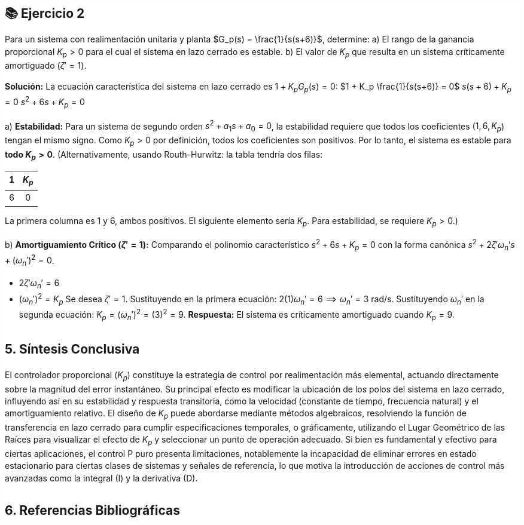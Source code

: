 ## 📚 Ejercicio 2

Para un sistema con realimentación unitaria y planta $G_p(s) = \frac{1}{s(s+6)}$, determine:
a) El rango de la ganancia proporcional $K_p > 0$ para el cual el sistema en lazo cerrado es estable.
b) El valor de $K_p$ que resulta en un sistema críticamente amortiguado ($\zeta' = 1$).

**Solución:**
La ecuación característica del sistema en lazo cerrado es $1 + K_p G_p(s) = 0$:
$1 + K_p \frac{1}{s(s+6)} = 0$
$s(s+6) + K_p = 0$
$s^2 + 6s + K_p = 0$

a) **Estabilidad:** Para un sistema de segundo orden $s^2 + a_1 s + a_0 = 0$, la estabilidad requiere que todos los coeficientes ($1, 6, K_p$) tengan el mismo signo. Como $K_p > 0$ por definición, todos los coeficientes son positivos. Por lo tanto, el sistema es estable para **todo $K_p > 0$**. (Alternativamente, usando Routh-Hurwitz: la tabla tendría dos filas:

| 1 	| $K_p$ 	|
|:-:	|:---------:	|
| 6 	|     0     	|

La primera columna es 1 y 6, ambos positivos. El siguiente elemento sería $K_p$. Para estabilidad, se requiere $K_p > 0$.)

b) **Amortiguamiento Crítico ($\zeta' = 1$):**
Comparando el polinomio característico $s^2 + 6s + K_p = 0$ con la forma canónica $s^2 + 2\zeta'\omega_n' s + (\omega_n')^2 = 0$.
* $2\zeta'\omega_n' = 6$
* $(\omega_n')^2 = K_p$
Se desea $\zeta' = 1$. Sustituyendo en la primera ecuación:
$2(1)\omega_n' = 6 \implies \omega_n' = 3$ rad/s.
Sustituyendo $\omega_n'$ en la segunda ecuación:
$K_p = (\omega_n')^2 = (3)^2 = 9$.
**Respuesta:** El sistema es críticamente amortiguado cuando $K_p = 9$.

## 5. Síntesis Conclusiva

El controlador proporcional ($K_p$) constituye la estrategia de control por realimentación más elemental, actuando directamente sobre la magnitud del error instantáneo. Su principal efecto es modificar la ubicación de los polos del sistema en lazo cerrado, influyendo así en su estabilidad y respuesta transitoria, como la velocidad (constante de tiempo, frecuencia natural) y el amortiguamiento relativo. El diseño de $K_p$ puede abordarse mediante métodos algebraicos, resolviendo la función de transferencia en lazo cerrado para cumplir especificaciones temporales, o gráficamente, utilizando el Lugar Geométrico de las Raíces para visualizar el efecto de $K_p$ y seleccionar un punto de operación adecuado. Si bien es fundamental y efectivo para ciertas aplicaciones, el control P puro presenta limitaciones, notablemente la incapacidad de eliminar errores en estado estacionario para ciertas clases de sistemas y señales de referencia, lo que motiva la introducción de acciones de control más avanzadas como la integral (I) y la derivativa (D).

## 6. Referencias Bibliográficas
